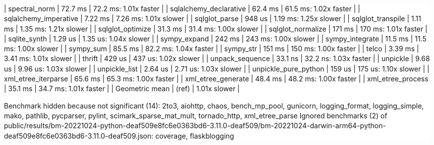 | spectral_norm           | 72.7 ms                                                             | 72.2 ms: 1.01x faster                                                 |
| sqlalchemy_declarative  | 62.4 ms                                                             | 61.5 ms: 1.02x faster                                                 |
| sqlalchemy_imperative   | 7.22 ms                                                             | 7.26 ms: 1.01x slower                                                 |
| sqlglot_parse           | 948 us                                                              | 1.19 ms: 1.25x slower                                                 |
| sqlglot_transpile       | 1.11 ms                                                             | 1.35 ms: 1.21x slower                                                 |
| sqlglot_optimize        | 31.3 ms                                                             | 31.4 ms: 1.00x slower                                                 |
| sqlglot_normalize       | 171 ms                                                              | 170 ms: 1.01x faster                                                  |
| sqlite_synth            | 1.29 us                                                             | 1.35 us: 1.04x slower                                                 |
| sympy_expand            | 242 ms                                                              | 243 ms: 1.00x slower                                                  |
| sympy_integrate         | 11.5 ms                                                             | 11.5 ms: 1.00x slower                                                 |
| sympy_sum               | 85.5 ms                                                             | 82.2 ms: 1.04x faster                                                 |
| sympy_str               | 151 ms                                                              | 150 ms: 1.00x faster                                                  |
| telco                   | 3.39 ms                                                             | 3.41 ms: 1.01x slower                                                 |
| thrift                  | 429 us                                                              | 437 us: 1.02x slower                                                  |
| unpack_sequence         | 33.1 ns                                                             | 32.2 ns: 1.03x faster                                                 |
| unpickle                | 9.68 us                                                             | 9.96 us: 1.03x slower                                                 |
| unpickle_list           | 2.64 us                                                             | 2.71 us: 1.03x slower                                                 |
| unpickle_pure_python    | 159 us                                                              | 175 us: 1.10x slower                                                  |
| xml_etree_iterparse     | 65.6 ms                                                             | 65.3 ms: 1.00x faster                                                 |
| xml_etree_generate      | 48.4 ms                                                             | 48.2 ms: 1.00x faster                                                 |
| xml_etree_process       | 35.1 ms                                                             | 34.7 ms: 1.01x faster                                                 |
| Geometric mean          | (ref)                                                               | 1.01x slower                                                          |

Benchmark hidden because not significant (14): 2to3, aiohttp, chaos, bench_mp_pool, gunicorn, logging_format, logging_simple, mako, pathlib, pycparser, pylint, scimark_sparse_mat_mult, tornado_http, xml_etree_parse
Ignored benchmarks (2) of public/results/bm-20221024-python-deaf509e8fc6e0363bd6-3.11.0-deaf509/bm-20221024-darwin-arm64-python-deaf509e8fc6e0363bd6-3.11.0-deaf509.json: coverage, flaskblogging
